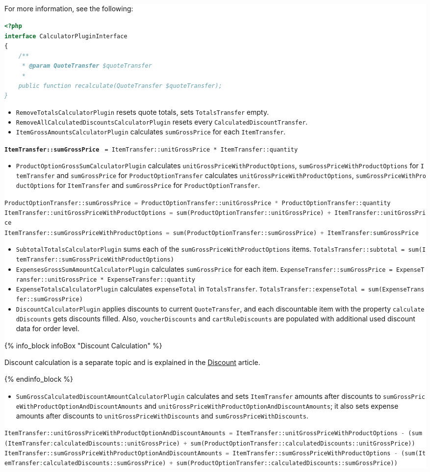 For more information, see the following:

```php
<?php
interface CalculatorPluginInterface
{
    /**
     * @param QuoteTransfer $quoteTransfer
     *
    public function recalculate(QuoteTransfer $quoteTransfer);
}
```

* `RemoveTotalsCalculatorPlugin` resets quote totals, sets `TotalsTransfer` empty.
* `RemoveAllCalculatedDiscountsCalculatorPlugin` resets every `CalculatedDiscountTransfer`.
* `ItemGrossAmountsCalculatorPlugin` calculates `sumGrossPrice` for each `ItemTransfer`.

**`ItemTransfer::sumGrossPrice`** ` = ItemTransfer::unitGrossPrice * ItemTransfer::quantity`

* `ProductOptionGrossSumCalculatorPlugin` calculates `unitGrossPriceWithProductOptions`, `sumGrossPriceWithProductOptions` for `ItemTransfer` and `sumGrossPrice` for `ProductOptionTransfer` calculates `unitGrossPriceWithProductOptions`, `sumGrossPriceWithProductOptions` for `ItemTransfer` and `sumGrossPrice` for `ProductOptionTransfer`.

```php
ProductOptionTransfer::sumGrossPrice = ProductOptionTransfer::unitGrossPrice * ProductOptionTransfer::quantity
ItemTransfer::unitGrossPriceWithProductOptions = sum(ProductOptionTransfer::unitGrossPrice) + ItemTransfer::unitGrossPrice
ItemTransfer::sumGrossPriceWithProductOptions = sum(ProductOptionTransfer::sumGrossPrice) + ItemTransfer:sumGrossPrice
```

* `SubtotalTotalsCalculatorPlugin` sums each of the `sumGrossPriceWithProductOptions` items.
`TotalsTransfer::subtotal = sum(ItemTransfer::sumGrossPriceWithProductOptions)`
* `ExpensesGrossSumAmountCalculatorPlugin` calculates `sumGrossPrice` for each item.
`ExpenseTransfer::sumGrossPrice = ExpenseTransfer::unitGrossPrice * ExpenseTransfer::quantity`
* `ExpenseTotalsCalculatorPlugin` calculates `expenseTotal` in `TotalsTransfer`.
`TotalsTransfer::expenseTotal = sum(ExpenseTransfer::sumGrossPrice)`
* `DiscountCalculatorPlugin` applies discounts to current `QuoteTransfer`, and each discountable item with the property `calculatedDiscounts` gets discounts filled. Also, `voucherDiscounts` and `cartRuleDiscounts` are populated with additional used discount data for order level.

{% info_block infoBox "Discount Calculation" %}

Discount calculation is a separate topic and is explained in the [Discount](/docs/scos/user/features/{{page.version}}/promotions-discounts-feature-overview.html) article.

{% endinfo_block %}


* `SumGrossCalculatedDiscountAmountCalculatorPlugin` calculates and sets `ItemTransfer` amounts after discounts to `sumGrossPriceWithProductOptionAndDiscountAmounts` and `unitGrossPriceWithProductOptionAndDiscountAmounts`; it also sets expense amounts after discounts to `unitGrossPriceWithDiscounts` and `sumGrossPriceWithDiscounts`.

```php
ItemTransfer::unitGrossPriceWithProductOptionAndDiscountAmounts = ItemTransfer::unitGrossPriceWithProductOptions - (sum(ItemTransfer:calculatedDiscounts::unitGrossPrice) + sum(ProductOptionTransfer::calculatedDiscounts::unitGrossPrice))
ItemTransfer::sumGrossPriceWithProductOptionAndDiscountAmounts = ItemTransfer::sumGrossPriceWithProductOptions - (sum(ItemTransfer:calculatedDiscounts::sumGrossPrice) + sum(ProductOptionTransfer::calculatedDiscounts::sumGrossPrice))
```
